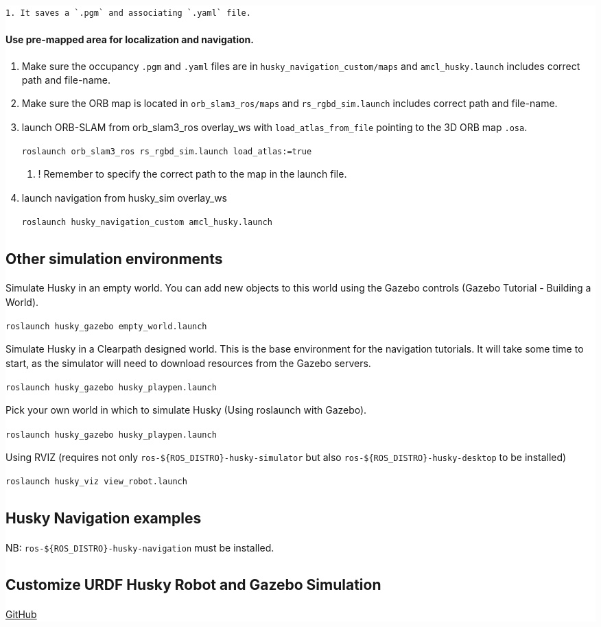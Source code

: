     1. It saves a `.pgm` and associating `.yaml` file.

#### Use pre-mapped area for localization and navigation.

1. Make sure the occupancy `.pgm` and `.yaml` files are in `husky_navigation_custom/maps` and `amcl_husky.launch` includes correct path and file-name.
1. Make sure the ORB map is located in `orb_slam3_ros/maps` and `rs_rgbd_sim.launch` includes correct path and file-name.

1. launch ORB-SLAM from orb_slam3_ros overlay_ws with `load_atlas_from_file` pointing to the 3D ORB map `.osa`.
    ```bash
    roslaunch orb_slam3_ros rs_rgbd_sim.launch load_atlas:=true
    ```
    1.  ! Remember to specify the correct path to the map in the launch file.

1. launch navigation from husky_sim overlay_ws
    ```bash
    roslaunch husky_navigation_custom amcl_husky.launch
    ```


## Other simulation environments

Simulate Husky in an empty world. You can add new objects to this world using the Gazebo controls (Gazebo Tutorial - Building a World).
```bash
roslaunch husky_gazebo empty_world.launch
```

Simulate Husky in a Clearpath designed world. This is the base environment for the navigation tutorials. It will take some time to start, as the simulator will need to download resources from the Gazebo servers.
```bash
roslaunch husky_gazebo husky_playpen.launch
```


Pick your own world in which to simulate Husky (Using roslaunch with Gazebo).
```bash
roslaunch husky_gazebo husky_playpen.launch
```

Using RVIZ (requires not only `ros-${ROS_DISTRO}-husky-simulator` but also `ros-${ROS_DISTRO}-husky-desktop` to be installed)
```bash
roslaunch husky_viz view_robot.launch
```

## Husky Navigation examples
NB: `ros-${ROS_DISTRO}-husky-navigation` must be installed.


## Customize URDF Husky Robot and Gazebo Simulation

[GitHub](https://github.com/husky/husky_customization)
